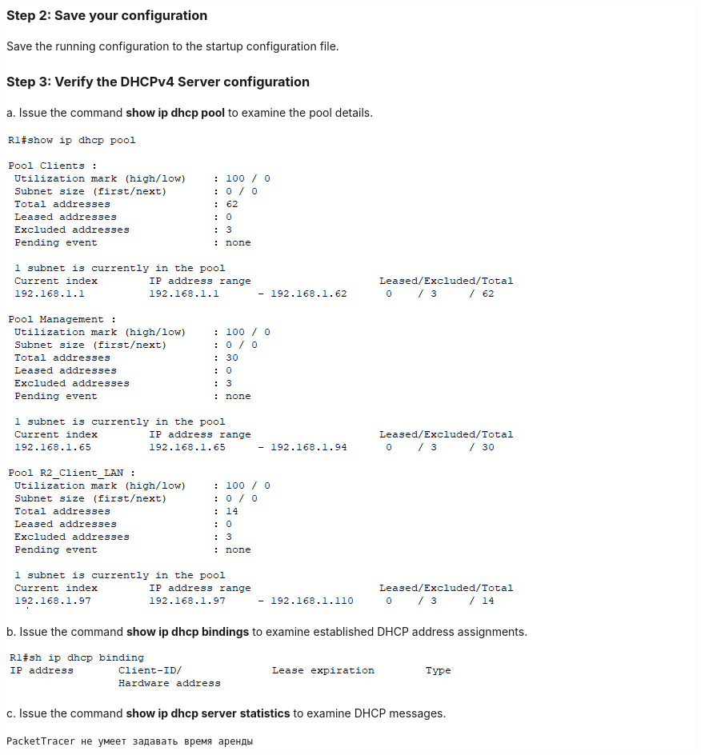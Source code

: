### Step 2: Save your configuration

Save the running configuration to the startup
configuration file.

### Step 3: Verify the DHCPv4 Server configuration

a. Issue the command **show ip dhcp pool** to examine the pool details.

![](screenshots/2021-03-25-00-57-17-image.png)

b. Issue the command **show ip dhcp bindings** to examine established DHCP address
assignments.

![](screenshots/2021-03-25-00-58-19-image.png)

c. Issue the command **show ip dhcp server** **statistics** to examine DHCP messages.

```
PacketTracer не умеет задавать время аренды
```
